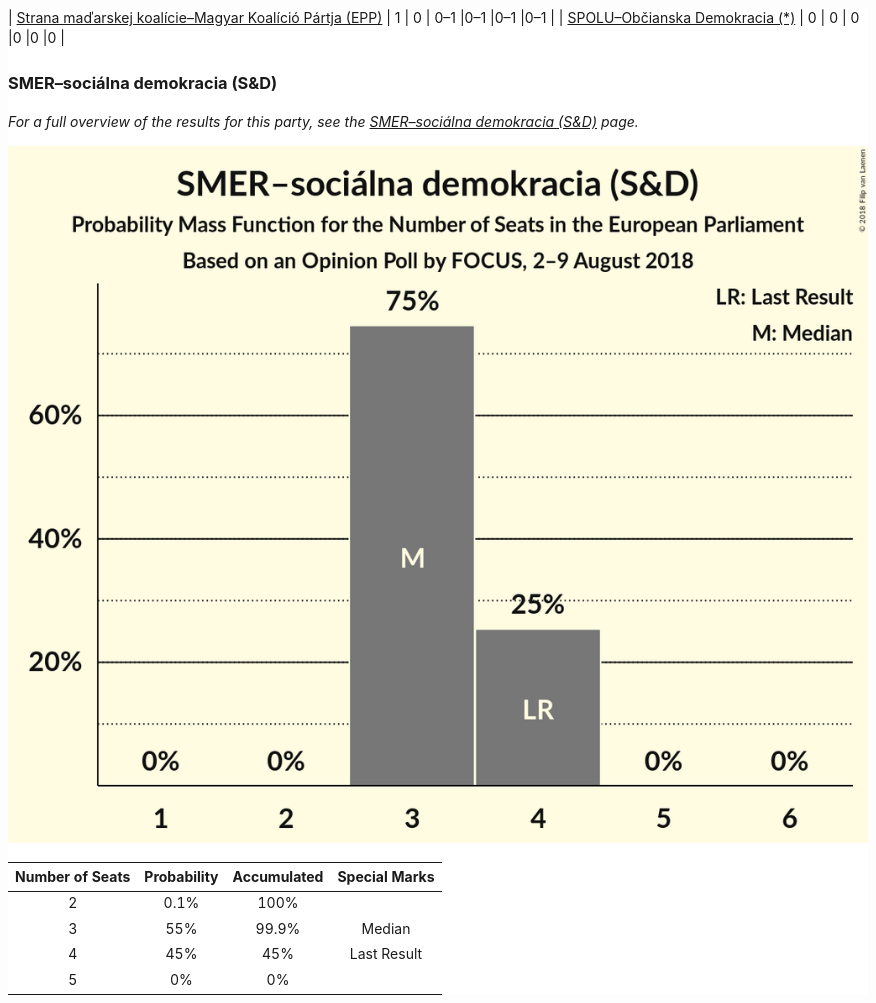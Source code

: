 | <a href="#strana-maďarskej-koalície–magyar-koalíció-pártja-(epp)">Strana maďarskej koalície–Magyar Koalíció Pártja (EPP)</a> | 1 | 0 | 0–1 |0–1 |0–1 |0–1 |
| <a href="#spolu–občianska-demokracia-(*)">SPOLU–Občianska Demokracia (*)</a> | 0 | 0 | 0 |0 |0 |0 |

### SMER–sociálna demokracia (S&D)

*For a full overview of the results for this party, see the [SMER–sociálna demokracia (S&D)](party-smer–sociálnademokraciasd.html) page.*

![Graph with seats probability mass function not yet produced](2018-08-09-FOCUS-seats-pmf-smer–sociálnademokraciasd.png "Seats Probability Mass Function")

| Number of Seats | Probability | Accumulated | Special Marks |
|:---------------:|:-----------:|:-----------:|:-------------:|
| 2 | 0.1% | 100% |  |
| 3 | 55% | 99.9% | Median |
| 4 | 45% | 45% | Last Result |
| 5 | 0% | 0% |  |
